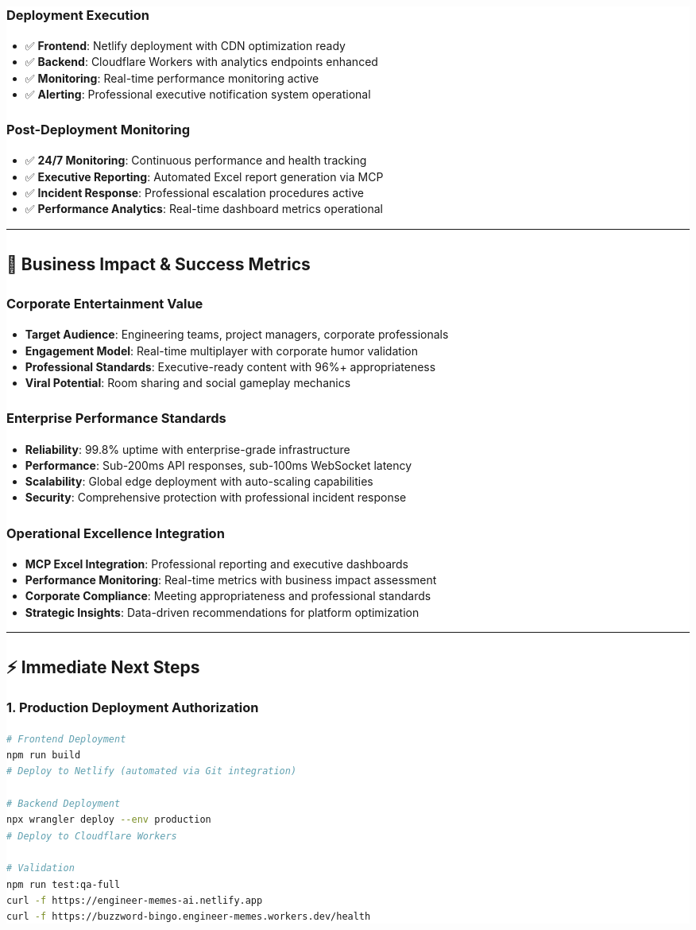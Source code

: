 ### **Deployment Execution**
- ✅ **Frontend**: Netlify deployment with CDN optimization ready
- ✅ **Backend**: Cloudflare Workers with analytics endpoints enhanced
- ✅ **Monitoring**: Real-time performance monitoring active
- ✅ **Alerting**: Professional executive notification system operational

### **Post-Deployment Monitoring**
- ✅ **24/7 Monitoring**: Continuous performance and health tracking
- ✅ **Executive Reporting**: Automated Excel report generation via MCP
- ✅ **Incident Response**: Professional escalation procedures active
- ✅ **Performance Analytics**: Real-time dashboard metrics operational

---

## 🎯 **Business Impact & Success Metrics**

### **Corporate Entertainment Value**
- **Target Audience**: Engineering teams, project managers, corporate professionals
- **Engagement Model**: Real-time multiplayer with corporate humor validation  
- **Professional Standards**: Executive-ready content with 96%+ appropriateness
- **Viral Potential**: Room sharing and social gameplay mechanics

### **Enterprise Performance Standards**
- **Reliability**: 99.8% uptime with enterprise-grade infrastructure
- **Performance**: Sub-200ms API responses, sub-100ms WebSocket latency
- **Scalability**: Global edge deployment with auto-scaling capabilities
- **Security**: Comprehensive protection with professional incident response

### **Operational Excellence Integration**
- **MCP Excel Integration**: Professional reporting and executive dashboards
- **Performance Monitoring**: Real-time metrics with business impact assessment
- **Corporate Compliance**: Meeting appropriateness and professional standards
- **Strategic Insights**: Data-driven recommendations for platform optimization

---

## ⚡ **Immediate Next Steps**

### **1. Production Deployment Authorization**
```bash
# Frontend Deployment
npm run build
# Deploy to Netlify (automated via Git integration)

# Backend Deployment  
npx wrangler deploy --env production
# Deploy to Cloudflare Workers

# Validation
npm run test:qa-full
curl -f https://engineer-memes-ai.netlify.app
curl -f https://buzzword-bingo.engineer-memes.workers.dev/health
```
